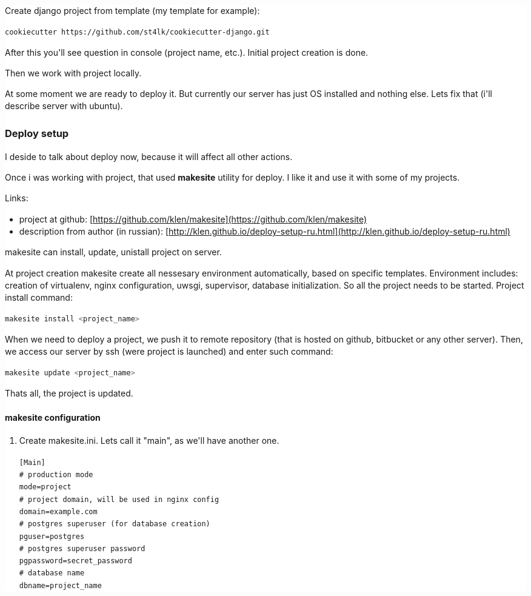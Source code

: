 Create django project from template (my template for example):

```bash
cookiecutter https://github.com/st4lk/cookiecutter-django.git
```

After this you'll see question in console (project name, etc.). Initial project creation is done.

Then we work with project locally.

At some moment we are ready to deploy it. But currently our server has just OS installed and nothing else. Lets fix that (i'll describe server with ubuntu).

### Deploy setup

I deside to talk about deploy now, because it will affect all other actions.

Once i was working with project, that used **makesite** utility for deploy. I like it and use it with some of my projects.

Links:

- project at github: [https://github.com/klen/makesite](https://github.com/klen/makesite)
- description from author (in russian): [http://klen.github.io/deploy-setup-ru.html](http://klen.github.io/deploy-setup-ru.html)

makesite can install, update, unistall project on server.

At project creation makesite create all nessesary environment automatically, based on specific templates. Environment includes: creation of virtualenv, nginx configuration, uwsgi, supervisor, database initialization. So all the project needs to be started. Project install command:

```bash
makesite install <project_name>
```

When we need to deploy a project, we push it to remote repository (that is hosted on github, bitbucket or any other server). Then, we access our server by ssh (were project is launched) and enter such command:

```bash
makesite update <project_name>
```

Thats all, the project is updated.

#### makesite configuration

1. Create makesite.ini. Lets call it "main", as we'll have another one.

    ```
    [Main]
    # production mode
    mode=project
    # project domain, will be used in nginx config
    domain=example.com
    # postgres superuser (for database creation)
    pguser=postgres
    # postgres superuser password
    pgpassword=secret_password
    # database name
    dbname=project_name